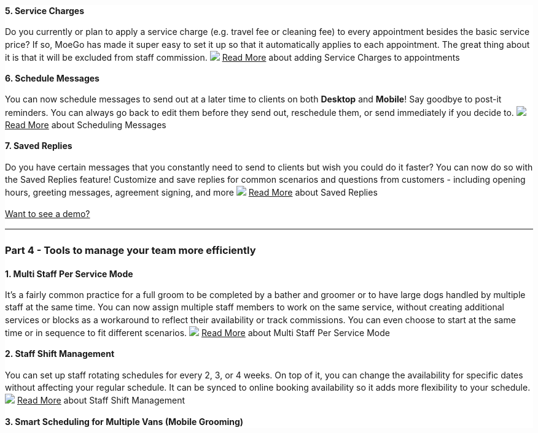 **5. Service Charges**

Do you currently or plan to apply a service charge (e.g. travel fee or cleaning fee) to every appointment besides the basic service price? If so, MoeGo has made it super easy to set it up so that it automatically applies to each appointment. The great thing about it is that it will be excluded from staff commission.
![](__GHOST_URL__/content/images/2023/11/CleanShot-2023-11-14-at-18.20.08@2x-1.png)
[Read More](__GHOST_URL__/attaching-service-charge-to-appointments/) about adding Service Charges to appointments

**6. Schedule Messages**

You can now schedule messages to send out at a later time to clients on both **Desktop** and **Mobile**! Say goodbye to post-it reminders. You can always go back to edit them before they send out, reschedule them, or send immediately if you decide to.
![](__GHOST_URL__/content/images/2024/01/CleanShot-2024-01-03-at-14.48.15.gif)
[Read More](__GHOST_URL__/schedule-messages/) about Scheduling Messages

**7. Saved Replies**

Do you have certain messages that you constantly need to send to clients but wish you could do it faster? You can now do so with the Saved Replies feature! Customize and save replies for common scenarios and questions from customers - including opening hours, greeting messages, agreement signing, and more
![](__GHOST_URL__/content/images/2024/01/CleanShot-2024-01-03-at-14.40.02.gif)
[Read More](__GHOST_URL__/moego-message/#saved-replies) about Saved Replies

[Want to see a demo?](https://learn.moego.pet/meetings/moego/success)

---

### Part 4 - Tools to manage your team more efficiently

**1. Multi Staff Per Service Mode**

It’s a fairly common practice for a full groom to be completed by a bather and groomer or to have large dogs handled by multiple staff at the same time. You can now assign multiple staff members to work on the same service, without creating additional services or blocks as a workaround to reflect their availability or track commissions. You can even choose to start at the same time or in sequence to fit different scenarios. 
![](__GHOST_URL__/content/images/2023/07/CleanShot-2023-07-17-at-19.46.59.gif)
[Read More](__GHOST_URL__/multi-staff-per-service/) about Multi Staff Per Service Mode

**2. Staff Shift Management**

You can set up staff rotating schedules for every 2, 3, or 4 weeks. On top of it, you can change the availability for specific dates without affecting your regular schedule. It can be synced to online booking availability so it adds more flexibility to your schedule. 
![](__GHOST_URL__/content/images/2023/07/CleanShot-2023-07-17-at-19.31.50.gif)
[Read More](__GHOST_URL__/staff-shift-management/) about Staff Shift Management

**3. Smart Scheduling for Multiple Vans (Mobile Grooming)**
